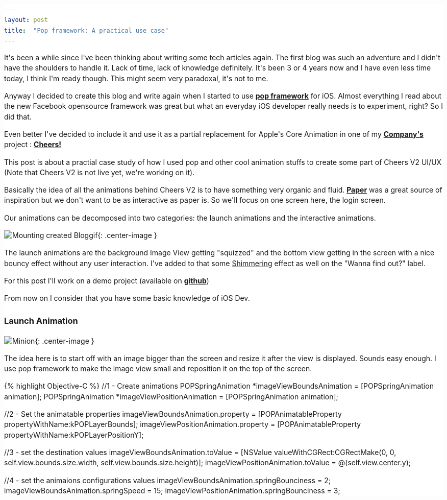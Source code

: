```yaml
---
layout: post
title:  "Pop framework: A practical use case"
---
```

It's been a while since I've been thinking about writing some tech articles again. The first blog was such an adventure and I didn't have the shoulders to handle it. Lack of time, lack of knowledge definitely.
It's been 3 or 4 years now and I have even less time today, I think I'm ready though. This might seem very paradoxal, it's not to me.

Anyway I decided to create this blog and write again when I started to use [**pop framework**](https://github.com/facebook/pop) for iOS. Almost everything I read about the new Facebook opensource framework was great but what an everyday iOS developer really needs is to experiment, right? So I did that.

Even better I've decided to include it and use it as a partial replacement for Apple's Core Animation in one of my [**Company's**](http://www.onemorethingstudio.com) project : [**Cheers!**](https://itunes.apple.com/app/cheers-selfie-party/id779619406?mt=8)

This post is about a practial case study of how I used pop and other cool animation stuffs to create some part of Cheers V2 UI/UX (Note that Cheers V2 is not live yet, we're working on it).

Basically the idea of all the animations behind Cheers V2 is to have something very organic and fluid. [**Paper**](https://itunes.apple.com/us/app/paper-stories-from-facebook/id794163692?mt=8) was a great source of inspiration but we don't want to be as interactive as paper is. So we'll focus on one screen here, the login screen.

Our animations can be decomposed into two categories: the launch animations and the interactive animations.


<img src="http://data.bloggif.com/distant/user/store/6/e/d/6/a73b8ed6f127a5b726a8a2cfe0796de6.gif" alt="Mounting created Bloggif" />{: .center-image }

The launch animations are the background Image View getting "squizzed" and the bottom view getting in the screen with a nice bouncy effect without any user interaction. I've added to that some [Shimmering](https://github.com/facebook/Shimmer) effect as well on the "Wanna find out?" label.

For this post I'll work on a demo project (available on [**github**](https://github.com/OMTS/CocoaSugarFree))

From now on I consider that you have some basic knowledge of iOS Dev.

### Launch Animation
![Minion](http://data.bloggif.com/distant/user/store/8/2/f/c/1653782d567ff619ad8bb4f3a32fcf28.gif){: .center-image }

The idea here is to start off with an image bigger than the screen and resize it after the view is displayed. Sounds easy enough. I use pop framework to make the image view small and reposition it on the top of the screen.

{% highlight Objective-C %}
//1 - Create animations
POPSpringAnimation *imageViewBoundsAnimation = [POPSpringAnimation animation];
POPSpringAnimation *imageViewPositionAnimation = [POPSpringAnimation animation];

//2 - Set the animatable properties
imageViewBoundsAnimation.property = [POPAnimatableProperty propertyWithName:kPOPLayerBounds];
imageViewPositionAnimation.property = [POPAnimatableProperty propertyWithName:kPOPLayerPositionY];

//3 - set the destination values
imageViewBoundsAnimation.toValue = [NSValue valueWithCGRect:CGRectMake(0, 0, self.view.bounds.size.width, self.view.bounds.size.height)];
imageViewPositionAnimation.toValue = @(self.view.center.y);

//4 - set the animaions configurations values
imageViewBoundsAnimation.springBounciness = 2;
imageViewBoundsAnimation.springSpeed = 15;
imageViewPositionAnimation.springBounciness = 3;